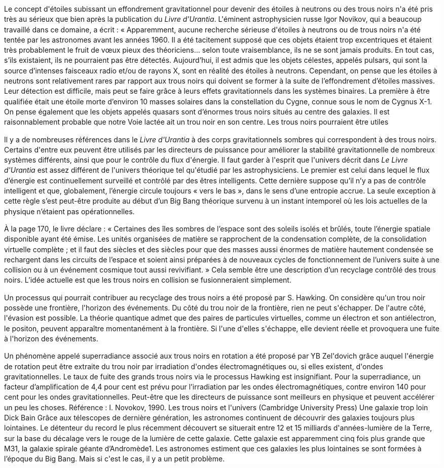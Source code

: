 Le concept d'étoiles subissant un effondrement gravitationnel pour devenir des étoiles à neutrons ou des trous noirs n'a été pris très au sérieux que bien après la publication du _Livre d'Urantia_. L'éminent astrophysicien russe Igor Novikov, qui a beaucoup travaillé dans ce domaine, a écrit : « Apparemment, aucune recherche sérieuse d'étoiles à neutrons ou de trous noirs n'a été tentée par les astronomes avant les années 1960. Il a été tacitement supposé que ces objets étaient trop excentriques et étaient très probablement le fruit de vœux pieux des théoriciens… selon toute vraisemblance, ils ne se sont jamais produits. En tout cas, s’ils existaient, ils ne pourraient pas être détectés. Aujourd’hui, il est admis que les objets célestes, appelés pulsars, qui sont la source d’intenses faisceaux radio et/ou de rayons X, sont en réalité des étoiles à neutrons. Cependant, on pense que les étoiles à neutrons sont relativement rares par rapport aux trous noirs qui doivent se former à la suite de l’effondrement d’étoiles massives. Leur détection est difficile, mais peut se faire grâce à leurs effets gravitationnels dans les systèmes binaires. La première à être qualifiée était une étoile morte d’environ 10 masses solaires dans la constellation du Cygne, connue sous le nom de Cygnus X-1. On pense également que les objets appelés quasars sont d’énormes trous noirs situés au centre des galaxies. Il est raisonnablement probable que notre Voie lactée ait un trou noir en son centre. Les trous noirs pourraient être utiles

Il y a de nombreuses références dans le _Livre d'Urantia_ à des corps gravitationnels sombres qui correspondent à des trous noirs. Certains d'entre eux peuvent être utilisés par les directeurs de puissance pour améliorer la stabilité gravitationnelle de nombreux systèmes différents, ainsi que pour le contrôle du flux d'énergie. Il faut garder à l'esprit que l'univers décrit dans _Le Livre d'Urantia_ est assez différent de l'univers théorique tel qu'étudié par les astrophysiciens. Le premier est celui dans lequel le flux d’énergie est continuellement surveillé et contrôlé par des êtres intelligents. Cette dernière suppose qu’il n’y a pas de contrôle intelligent et que, globalement, l’énergie circule toujours « vers le bas », dans le sens d’une entropie accrue. La seule exception à cette règle s’est peut-être produite au début d’un Big Bang théorique survenu à un instant intemporel où les lois actuelles de la physique n’étaient pas opérationnelles.

À la page 170, le livre déclare : « Certaines des îles sombres de l’espace sont des soleils isolés et brûlés, toute l’énergie spatiale disponible ayant été émise. Les unités organisées de matière se rapprochent de la condensation complète, de la consolidation virtuelle complète ; et il faut des siècles et des siècles pour que des masses aussi énormes de matière hautement condensée se rechargent dans les circuits de l’espace et soient ainsi préparées à de nouveaux cycles de fonctionnement de l’univers suite à une collision ou à un événement cosmique tout aussi revivifiant. » Cela semble être une description d’un recyclage contrôlé des trous noirs. L’idée actuelle est que les trous noirs en collision se fusionneraient simplement.

Un processus qui pourrait contribuer au recyclage des trous noirs a été proposé par S. Hawking. On considère qu'un trou noir possède une frontière, l'horizon des événements. Du côté du trou noir de la frontière, rien ne peut s'échapper. De l'autre côté, l'évasion est possible. La théorie quantique admet que des paires de particules virtuelles, comme un électron et son antiélectron, le positon, peuvent apparaître momentanément à la frontière. Si l'une d'elles s'échappe, elle devient réelle et provoquera une fuite à l'horizon des événements.

Un phénomène appelé superradiance associé aux trous noirs en rotation a été proposé par YB Zel'dovich grâce auquel l'énergie de rotation peut être extraite du trou noir par irradiation d'ondes électromagnétiques ou, si elles existent, d'ondes gravitationnelles. Le taux de fuite des grands trous noirs via le processus Hawking est insignifiant. Pour la superradiance, un facteur d’amplification de 4,4 pour cent est prévu pour l’irradiation par les ondes électromagnétiques, contre environ 140 pour cent pour les ondes gravitationnelles. Peut-être que les directeurs de puissance sont meilleurs en physique et peuvent accélérer un peu les choses. Référence : I. Novokov, 1990. Les trous noirs et l'univers (Cambridge University Press) Une galaxie trop loin Dick Bain Grâce aux télescopes de dernière génération, les astronomes continuent de découvrir des galaxies toujours plus lointaines. Le détenteur du record le plus récemment découvert se situerait entre 12 et 15 milliards d'années-lumière de la Terre, sur la base du décalage vers le rouge de la lumière de cette galaxie. Cette galaxie est apparemment cinq fois plus grande que M31, la galaxie spirale géante d’Andromède1. Les astronomes estiment que ces galaxies les plus lointaines se sont formées à l’époque du Big Bang. Mais si c'est le cas, il y a un petit problème.
